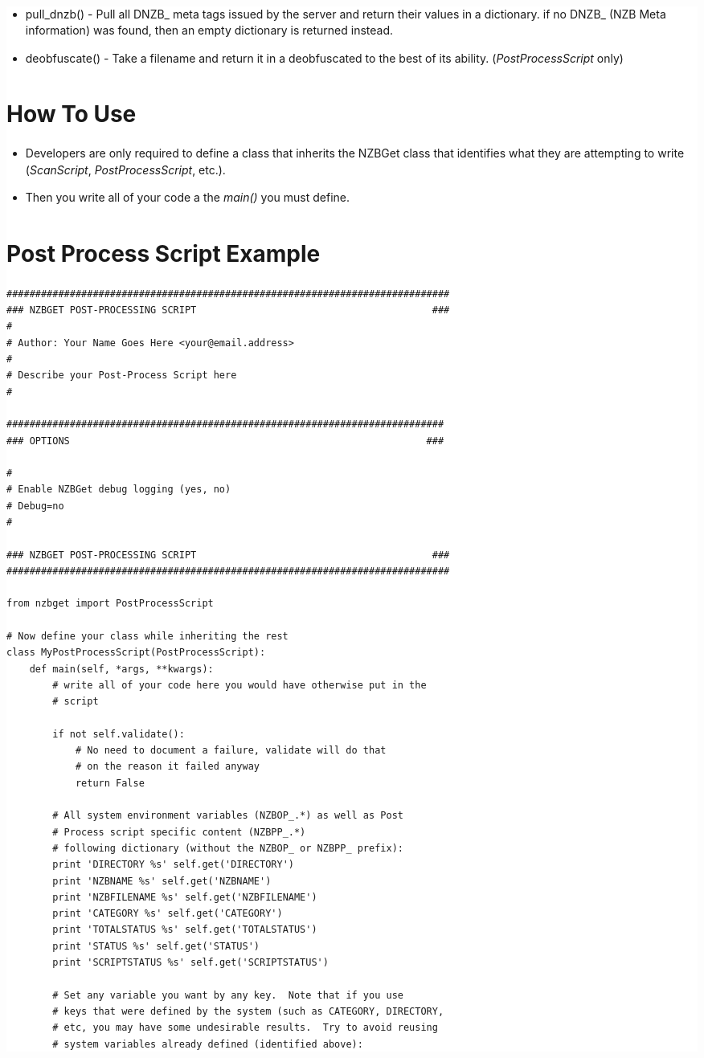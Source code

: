  * pull_dnzb() - Pull all DNZB_ meta tags issued by the server and
                 return their values in a dictionary.
                  if no  DNZB_ (NZB Meta information) was found, then an
                  empty dictionary is returned instead.

 * deobfuscate() - Take a filename and return it in a deobfuscated to the
                   best of its ability. (_PostProcessScript_ only)

How To Use
==========
* Developers are only required to define a class that inherits the NZBGet class
that identifies what they are attempting to write (_ScanScript_,
_PostProcessScript_, etc.).

* Then you write all of your code a the _main()_ you must define.

Post Process Script Example
===========================
```
#############################################################################
### NZBGET POST-PROCESSING SCRIPT                                         ###
#
# Author: Your Name Goes Here <your@email.address>
#
# Describe your Post-Process Script here
#

############################################################################
### OPTIONS                                                              ###

#
# Enable NZBGet debug logging (yes, no)
# Debug=no
#

### NZBGET POST-PROCESSING SCRIPT                                         ###
#############################################################################

from nzbget import PostProcessScript

# Now define your class while inheriting the rest
class MyPostProcessScript(PostProcessScript):
    def main(self, *args, **kwargs):
        # write all of your code here you would have otherwise put in the
        # script

        if not self.validate():
            # No need to document a failure, validate will do that
            # on the reason it failed anyway
            return False

        # All system environment variables (NZBOP_.*) as well as Post
        # Process script specific content (NZBPP_.*)
        # following dictionary (without the NZBOP_ or NZBPP_ prefix):
        print 'DIRECTORY %s' self.get('DIRECTORY')
        print 'NZBNAME %s' self.get('NZBNAME')
        print 'NZBFILENAME %s' self.get('NZBFILENAME')
        print 'CATEGORY %s' self.get('CATEGORY')
        print 'TOTALSTATUS %s' self.get('TOTALSTATUS')
        print 'STATUS %s' self.get('STATUS')
        print 'SCRIPTSTATUS %s' self.get('SCRIPTSTATUS')

        # Set any variable you want by any key.  Note that if you use
        # keys that were defined by the system (such as CATEGORY, DIRECTORY,
        # etc, you may have some undesirable results.  Try to avoid reusing
        # system variables already defined (identified above):
```